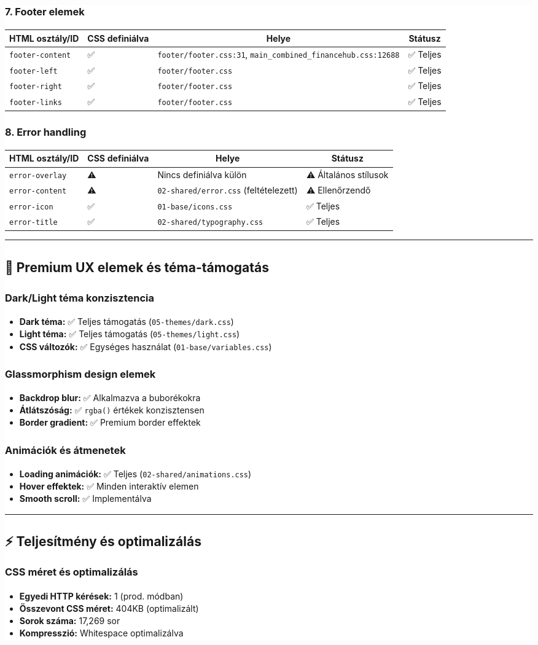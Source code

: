 ### 7. Footer elemek

| HTML osztály/ID | CSS definiálva | Helye | Státusz |
|----------------|----------------|--------|---------|
| `footer-content` | ✅ | `footer/footer.css:31`, `main_combined_financehub.css:12688` | ✅ Teljes |
| `footer-left` | ✅ | `footer/footer.css` | ✅ Teljes |
| `footer-right` | ✅ | `footer/footer.css` | ✅ Teljes |
| `footer-links` | ✅ | `footer/footer.css` | ✅ Teljes |

### 8. Error handling

| HTML osztály/ID | CSS definiálva | Helye | Státusz |
|----------------|----------------|--------|---------|
| `error-overlay` | ⚠️ | Nincs definiálva külön | ⚠️ Általános stílusok |
| `error-content` | ⚠️ | `02-shared/error.css` (feltételezett) | ⚠️ Ellenőrzendő |
| `error-icon` | ✅ | `01-base/icons.css` | ✅ Teljes |
| `error-title` | ✅ | `02-shared/typography.css` | ✅ Teljes |

---

## 🎨 Premium UX elemek és téma-támogatás

### Dark/Light téma konzisztencia
- **Dark téma:** ✅ Teljes támogatás (`05-themes/dark.css`)
- **Light téma:** ✅ Teljes támogatás (`05-themes/light.css`)
- **CSS változók:** ✅ Egységes használat (`01-base/variables.css`)

### Glassmorphism design elemek
- **Backdrop blur:** ✅ Alkalmazva a buborékokra
- **Átlátszóság:** ✅ `rgba()` értékek konzisztensen
- **Border gradient:** ✅ Premium border effektek

### Animációk és átmenetek
- **Loading animációk:** ✅ Teljes (`02-shared/animations.css`)
- **Hover effektek:** ✅ Minden interaktív elemen
- **Smooth scroll:** ✅ Implementálva

---

## ⚡ Teljesítmény és optimalizálás

### CSS méret és optimalizálás
- **Egyedi HTTP kérések:** 1 (prod. módban)
- **Összevont CSS méret:** 404KB (optimalizált)
- **Sorok száma:** 17,269 sor
- **Kompresszió:** Whitespace optimalizálva
